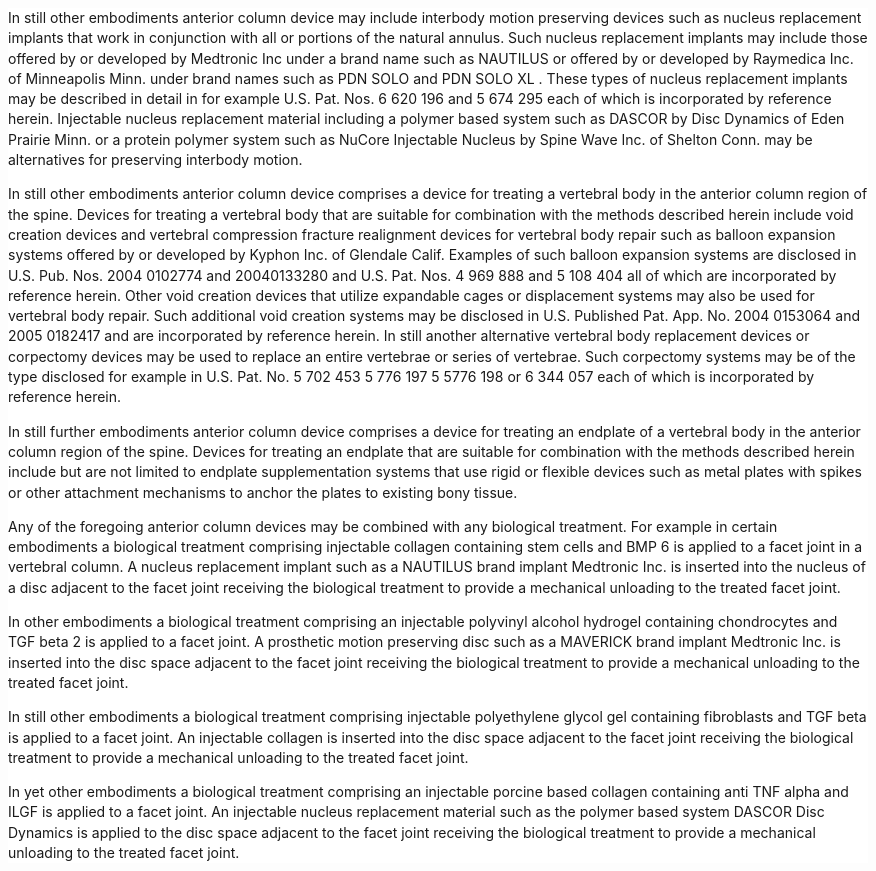 In still other embodiments anterior column device may include interbody motion preserving devices such as nucleus replacement implants that work in conjunction with all or portions of the natural annulus. Such nucleus replacement implants may include those offered by or developed by Medtronic Inc under a brand name such as NAUTILUS or offered by or developed by Raymedica Inc. of Minneapolis Minn. under brand names such as PDN SOLO and PDN SOLO XL . These types of nucleus replacement implants may be described in detail in for example U.S. Pat. Nos. 6 620 196 and 5 674 295 each of which is incorporated by reference herein. Injectable nucleus replacement material including a polymer based system such as DASCOR by Disc Dynamics of Eden Prairie Minn. or a protein polymer system such as NuCore Injectable Nucleus by Spine Wave Inc. of Shelton Conn. may be alternatives for preserving interbody motion.

In still other embodiments anterior column device comprises a device for treating a vertebral body in the anterior column region of the spine. Devices for treating a vertebral body that are suitable for combination with the methods described herein include void creation devices and vertebral compression fracture realignment devices for vertebral body repair such as balloon expansion systems offered by or developed by Kyphon Inc. of Glendale Calif. Examples of such balloon expansion systems are disclosed in U.S. Pub. Nos. 2004 0102774 and 20040133280 and U.S. Pat. Nos. 4 969 888 and 5 108 404 all of which are incorporated by reference herein. Other void creation devices that utilize expandable cages or displacement systems may also be used for vertebral body repair. Such additional void creation systems may be disclosed in U.S. Published Pat. App. No. 2004 0153064 and 2005 0182417 and are incorporated by reference herein. In still another alternative vertebral body replacement devices or corpectomy devices may be used to replace an entire vertebrae or series of vertebrae. Such corpectomy systems may be of the type disclosed for example in U.S. Pat. No. 5 702 453 5 776 197 5 5776 198 or 6 344 057 each of which is incorporated by reference herein.

In still further embodiments anterior column device comprises a device for treating an endplate of a vertebral body in the anterior column region of the spine. Devices for treating an endplate that are suitable for combination with the methods described herein include but are not limited to endplate supplementation systems that use rigid or flexible devices such as metal plates with spikes or other attachment mechanisms to anchor the plates to existing bony tissue.

Any of the foregoing anterior column devices may be combined with any biological treatment. For example in certain embodiments a biological treatment comprising injectable collagen containing stem cells and BMP 6 is applied to a facet joint in a vertebral column. A nucleus replacement implant such as a NAUTILUS brand implant Medtronic Inc. is inserted into the nucleus of a disc adjacent to the facet joint receiving the biological treatment to provide a mechanical unloading to the treated facet joint.

In other embodiments a biological treatment comprising an injectable polyvinyl alcohol hydrogel containing chondrocytes and TGF beta 2 is applied to a facet joint. A prosthetic motion preserving disc such as a MAVERICK brand implant Medtronic Inc. is inserted into the disc space adjacent to the facet joint receiving the biological treatment to provide a mechanical unloading to the treated facet joint.

In still other embodiments a biological treatment comprising injectable polyethylene glycol gel containing fibroblasts and TGF beta is applied to a facet joint. An injectable collagen is inserted into the disc space adjacent to the facet joint receiving the biological treatment to provide a mechanical unloading to the treated facet joint.

In yet other embodiments a biological treatment comprising an injectable porcine based collagen containing anti TNF alpha and ILGF is applied to a facet joint. An injectable nucleus replacement material such as the polymer based system DASCOR Disc Dynamics is applied to the disc space adjacent to the facet joint receiving the biological treatment to provide a mechanical unloading to the treated facet joint.
